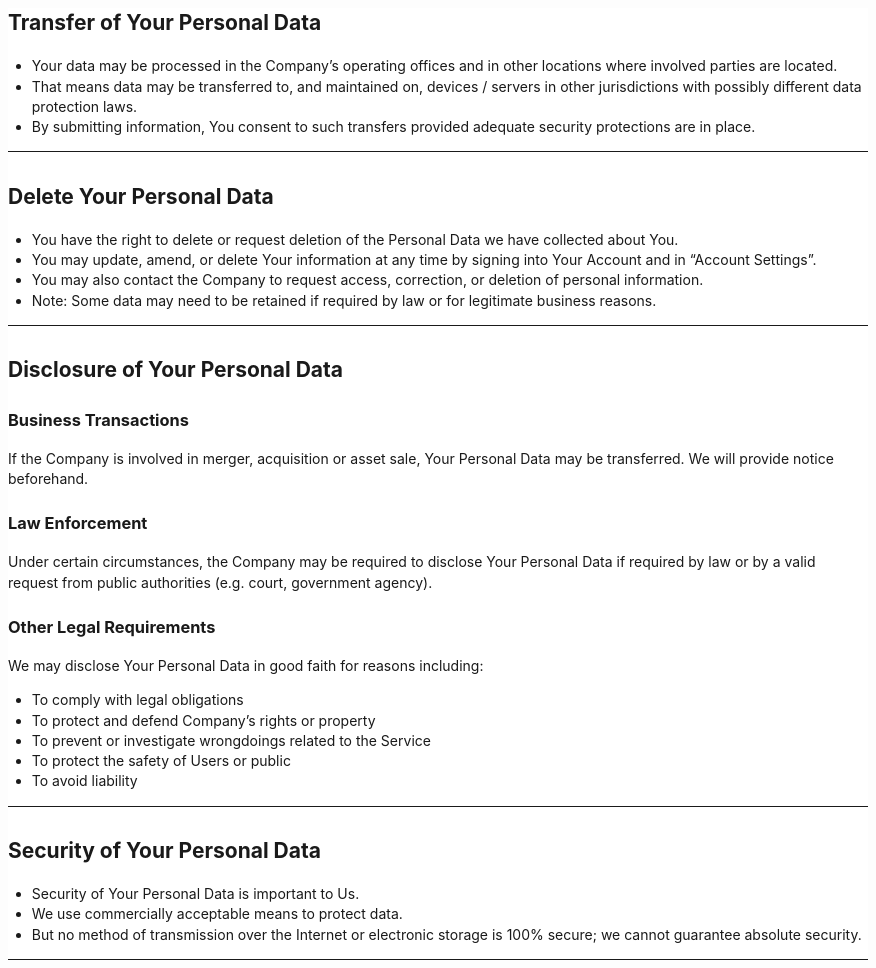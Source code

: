 
## Transfer of Your Personal Data

- Your data may be processed in the Company’s operating offices and in other locations where involved parties are located.  
- That means data may be transferred to, and maintained on, devices / servers in other jurisdictions with possibly different data protection laws.  
- By submitting information, You consent to such transfers provided adequate security protections are in place.  

---

## Delete Your Personal Data

- You have the right to delete or request deletion of the Personal Data we have collected about You.  
- You may update, amend, or delete Your information at any time by signing into Your Account and in “Account Settings”.  
- You may also contact the Company to request access, correction, or deletion of personal information.  
- Note: Some data may need to be retained if required by law or for legitimate business reasons.

---

## Disclosure of Your Personal Data

### Business Transactions

If the Company is involved in merger, acquisition or asset sale, Your Personal Data may be transferred. We will provide notice beforehand.

### Law Enforcement

Under certain circumstances, the Company may be required to disclose Your Personal Data if required by law or by a valid request from public authorities (e.g. court, government agency).

### Other Legal Requirements

We may disclose Your Personal Data in good faith for reasons including:

- To comply with legal obligations  
- To protect and defend Company’s rights or property  
- To prevent or investigate wrongdoings related to the Service  
- To protect the safety of Users or public  
- To avoid liability

---

## Security of Your Personal Data

- Security of Your Personal Data is important to Us.  
- We use commercially acceptable means to protect data.  
- But no method of transmission over the Internet or electronic storage is 100% secure; we cannot guarantee absolute security.

---
